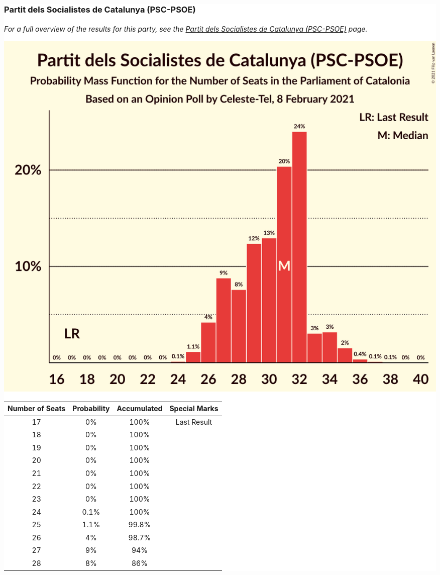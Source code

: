 ### Partit dels Socialistes de Catalunya (PSC-PSOE)

*For a full overview of the results for this party, see the [Partit dels Socialistes de Catalunya (PSC-PSOE)](party-partitdelssocialistesdecatalunyapsc-psoe.html) page.*

![Graph with seats probability mass function not yet produced](2021-02-08-Celeste-Tel-seats-pmf-partitdelssocialistesdecatalunyapsc-psoe.png "Seats Probability Mass Function")

| Number of Seats | Probability | Accumulated | Special Marks |
|:---------------:|:-----------:|:-----------:|:-------------:|
| 17 | 0% | 100% | Last Result |
| 18 | 0% | 100% |  |
| 19 | 0% | 100% |  |
| 20 | 0% | 100% |  |
| 21 | 0% | 100% |  |
| 22 | 0% | 100% |  |
| 23 | 0% | 100% |  |
| 24 | 0.1% | 100% |  |
| 25 | 1.1% | 99.8% |  |
| 26 | 4% | 98.7% |  |
| 27 | 9% | 94% |  |
| 28 | 8% | 86% |  |